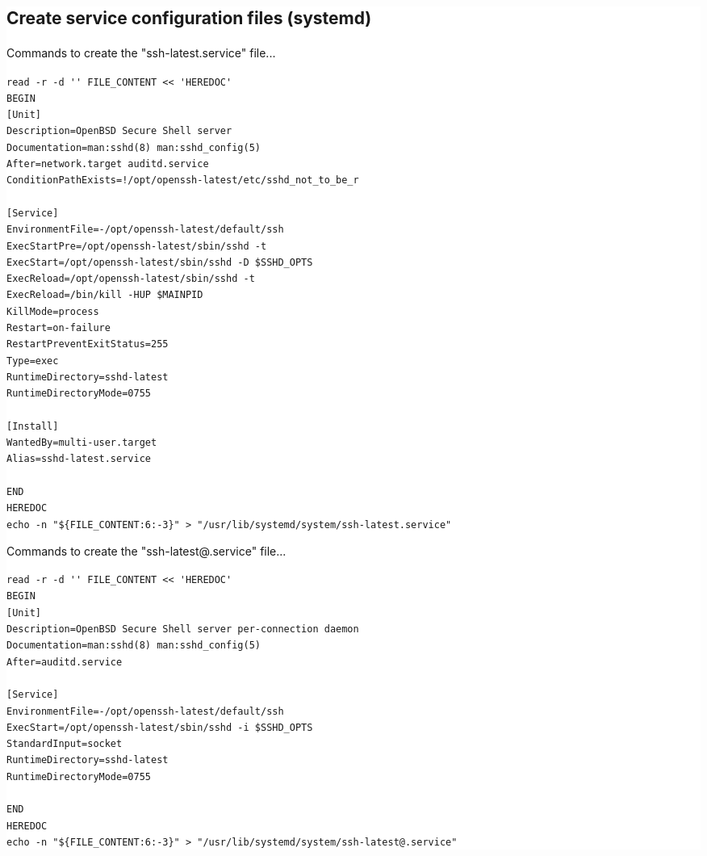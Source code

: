 ## Create service configuration files (systemd)

Commands to create the "ssh-latest.service" file...

```
read -r -d '' FILE_CONTENT << 'HEREDOC'
BEGIN
[Unit]
Description=OpenBSD Secure Shell server
Documentation=man:sshd(8) man:sshd_config(5)
After=network.target auditd.service
ConditionPathExists=!/opt/openssh-latest/etc/sshd_not_to_be_r

[Service]
EnvironmentFile=-/opt/openssh-latest/default/ssh
ExecStartPre=/opt/openssh-latest/sbin/sshd -t
ExecStart=/opt/openssh-latest/sbin/sshd -D $SSHD_OPTS
ExecReload=/opt/openssh-latest/sbin/sshd -t
ExecReload=/bin/kill -HUP $MAINPID
KillMode=process
Restart=on-failure
RestartPreventExitStatus=255
Type=exec
RuntimeDirectory=sshd-latest
RuntimeDirectoryMode=0755

[Install]
WantedBy=multi-user.target
Alias=sshd-latest.service

END
HEREDOC
echo -n "${FILE_CONTENT:6:-3}" > "/usr/lib/systemd/system/ssh-latest.service"
```

Commands to create the "ssh-latest@.service" file...

```
read -r -d '' FILE_CONTENT << 'HEREDOC'
BEGIN
[Unit]
Description=OpenBSD Secure Shell server per-connection daemon
Documentation=man:sshd(8) man:sshd_config(5)
After=auditd.service

[Service]
EnvironmentFile=-/opt/openssh-latest/default/ssh
ExecStart=/opt/openssh-latest/sbin/sshd -i $SSHD_OPTS
StandardInput=socket
RuntimeDirectory=sshd-latest
RuntimeDirectoryMode=0755

END
HEREDOC
echo -n "${FILE_CONTENT:6:-3}" > "/usr/lib/systemd/system/ssh-latest@.service"
```
